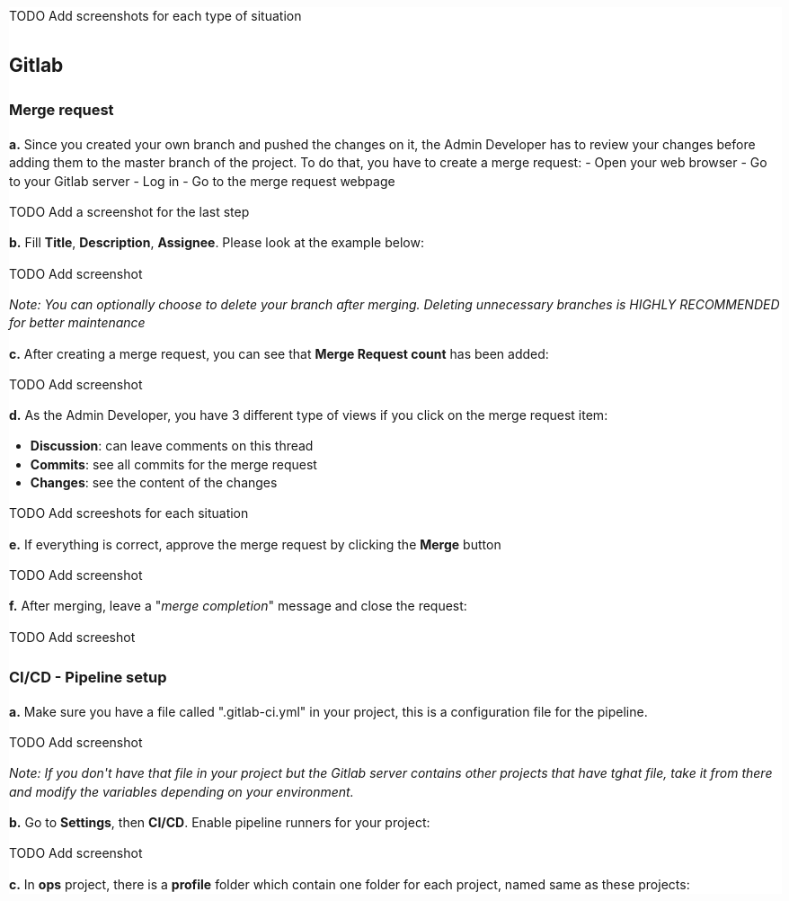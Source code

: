TODO Add screenshots for each type of situation

## Gitlab 

### Merge request

__a.__ Since you created your own branch and pushed the changes on it, the Admin Developer has to review your changes before adding them to the master branch of the project. To do that, you have to create a merge request:
    - Open your web browser
    - Go to your Gitlab server
    - Log in
    - Go to the merge request webpage

TODO Add a screenshot for the last step

__b.__ Fill __Title__, __Description__, __Assignee__. Please look at the example below:

TODO Add screenshot

*Note: You can optionally choose to delete your branch after merging. Deleting unnecessary branches is HIGHLY RECOMMENDED for better maintenance*

__c.__ After creating a merge request, you can see that __Merge Request count__ has been added:

TODO Add screenshot

__d.__ As the Admin Developer, you have 3 different type of views if you click on the merge request item:
   - __Discussion__: can leave comments on this thread
   - __Commits__: see all commits for the merge request
   - __Changes__: see the content of the changes

TODO Add screeshots for each situation 

__e.__ If everything is correct, approve the merge request by clicking the __Merge__ button

TODO Add screenshot

__f.__ After merging, leave a "*merge completion*" message and close the request:

TODO Add screeshot

### CI/CD - Pipeline setup

__a.__ Make sure you have a file called ".gitlab-ci.yml" in your project, this is a configuration file for the pipeline.

TODO Add screenshot

*Note: If you don't have that file in your project but the Gitlab server contains other projects that have tghat file, take it from there and modify the variables depending on your environment.*

__b.__ Go to __Settings__, then __CI/CD__. Enable pipeline runners for your project:

TODO Add screenshot

__c.__ In __ops__ project, there is a __profile__ folder which contain one folder for each project, named same as these projects:
   